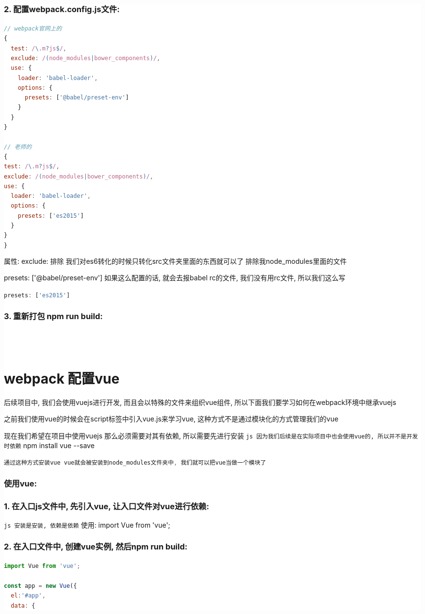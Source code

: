### **2. 配置webpack.config.js文件:**
```js 
// webpack官网上的
{
  test: /\.m?js$/,
  exclude: /(node_modules|bower_components)/,
  use: {
    loader: 'babel-loader',
    options: {
      presets: ['@babel/preset-env']
    }
  }
}

// 老师的
{
test: /\.m?js$/,
exclude: /(node_modules|bower_components)/,
use: {
  loader: 'babel-loader',
  options: {
    presets: ['es2015']
  }
}
}
```

属性:
exclude: 排除 我们对es6转化的时候只转化src文件夹里面的东西就可以了 排除我node_modules里面的文件

presets: ['@babel/preset-env'] 
如果这么配置的话, 就会去报babel rc的文件, 我们没有用rc文件, 所以我们这么写
```js 
presets: ['es2015']
```

### **3. 重新打包 npm run build:**

<br><br>

# webpack 配置vue
后续项目中, 我们会使用vuejs进行开发, 而且会以特殊的文件来组织vue组件, 所以下面我们要学习如何在webpack环境中继承vuejs

之前我们使用vue的时候会在script标签中引入vue.js来学习vue, 这种方式不是通过模块化的方式管理我们的vue

现在我们希望在项目中使用vuejs 那么必须需要对其有依赖, 所以需要先进行安装
```js 因为我们后续是在实际项目中也会使用vue的, 所以并不是开发时依赖```
npm install vue --save
```js 
通过这种方式安装vue vue就会被安装到node_modules文件夹中, 我们就可以把vue当做一个模块了
```

### **使用vue:**
### **1. 在入口js文件中, 先引入vue, 让入口文件对vue进行依赖:**
```js 安装是安装, 依赖是依赖```
使用:
import Vue from 'vue';

### **2. 在入口文件中, 创建vue实例, 然后npm run build:**
```js 
import Vue from 'vue';

const app = new Vue({
  el:'#app',
  data: {
```